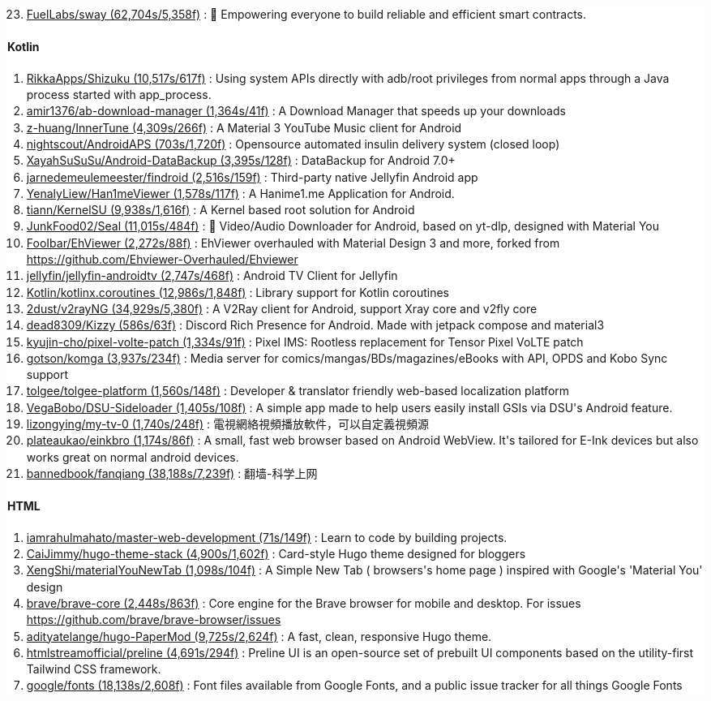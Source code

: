 23. [FuelLabs/sway (62,704s/5,358f)](https://github.com/FuelLabs/sway) : 🌴 Empowering everyone to build reliable and efficient smart contracts.

#### Kotlin
1. [RikkaApps/Shizuku (10,517s/617f)](https://github.com/RikkaApps/Shizuku) : Using system APIs directly with adb/root privileges from normal apps through a Java process started with app_process.
2. [amir1376/ab-download-manager (1,364s/41f)](https://github.com/amir1376/ab-download-manager) : A Download Manager that speeds up your downloads
3. [z-huang/InnerTune (4,309s/266f)](https://github.com/z-huang/InnerTune) : A Material 3 YouTube Music client for Android
4. [nightscout/AndroidAPS (703s/1,720f)](https://github.com/nightscout/AndroidAPS) : Opensource automated insulin delivery system (closed loop)
5. [XayahSuSuSu/Android-DataBackup (3,395s/128f)](https://github.com/XayahSuSuSu/Android-DataBackup) : DataBackup for Android 7.0+
6. [jarnedemeulemeester/findroid (2,516s/159f)](https://github.com/jarnedemeulemeester/findroid) : Third-party native Jellyfin Android app
7. [YenalyLiew/Han1meViewer (1,578s/117f)](https://github.com/YenalyLiew/Han1meViewer) : A Hanime1.me Application for Android.
8. [tiann/KernelSU (9,938s/1,616f)](https://github.com/tiann/KernelSU) : A Kernel based root solution for Android
9. [JunkFood02/Seal (11,015s/484f)](https://github.com/JunkFood02/Seal) : 🦭 Video/Audio Downloader for Android, based on yt-dlp, designed with Material You
10. [FooIbar/EhViewer (2,272s/88f)](https://github.com/FooIbar/EhViewer) : EhViewer overhauled with Material Design 3 and more, forked from https://github.com/Ehviewer-Overhauled/Ehviewer
11. [jellyfin/jellyfin-androidtv (2,747s/468f)](https://github.com/jellyfin/jellyfin-androidtv) : Android TV Client for Jellyfin
12. [Kotlin/kotlinx.coroutines (12,986s/1,848f)](https://github.com/Kotlin/kotlinx.coroutines) : Library support for Kotlin coroutines
13. [2dust/v2rayNG (34,929s/5,380f)](https://github.com/2dust/v2rayNG) : A V2Ray client for Android, support Xray core and v2fly core
14. [dead8309/Kizzy (586s/63f)](https://github.com/dead8309/Kizzy) : Discord Rich Presence for Android. Made with jetpack compose and material3
15. [kyujin-cho/pixel-volte-patch (1,334s/91f)](https://github.com/kyujin-cho/pixel-volte-patch) : Pixel IMS: Rootless replacement for Tensor Pixel VoLTE patch
16. [gotson/komga (3,937s/234f)](https://github.com/gotson/komga) : Media server for comics/mangas/BDs/magazines/eBooks with API, OPDS and Kobo Sync support
17. [tolgee/tolgee-platform (1,560s/148f)](https://github.com/tolgee/tolgee-platform) : Developer & translator friendly web-based localization platform
18. [VegaBobo/DSU-Sideloader (1,405s/108f)](https://github.com/VegaBobo/DSU-Sideloader) : A simple app made to help users easily install GSIs via DSU's Android feature.
19. [lizongying/my-tv-0 (1,740s/248f)](https://github.com/lizongying/my-tv-0) : 電視網絡視頻播放軟件，可以自定義視頻源
20. [plateaukao/einkbro (1,174s/86f)](https://github.com/plateaukao/einkbro) : A small, fast web browser based on Android WebView. It's tailored for E-Ink devices but also works great on normal android devices.
21. [bannedbook/fanqiang (38,188s/7,239f)](https://github.com/bannedbook/fanqiang) : 翻墙-科学上网

#### HTML
1. [iamrahulmahato/master-web-development (71s/149f)](https://github.com/iamrahulmahato/master-web-development) : Learn to code by building projects.
2. [CaiJimmy/hugo-theme-stack (4,900s/1,602f)](https://github.com/CaiJimmy/hugo-theme-stack) : Card-style Hugo theme designed for bloggers
3. [XengShi/materialYouNewTab (1,098s/104f)](https://github.com/XengShi/materialYouNewTab) : A Simple New Tab ( browsers's home page ) inspired with Google's 'Material You' design
4. [brave/brave-core (2,448s/863f)](https://github.com/brave/brave-core) : Core engine for the Brave browser for mobile and desktop. For issues https://github.com/brave/brave-browser/issues
5. [adityatelange/hugo-PaperMod (9,725s/2,624f)](https://github.com/adityatelange/hugo-PaperMod) : A fast, clean, responsive Hugo theme.
6. [htmlstreamofficial/preline (4,691s/294f)](https://github.com/htmlstreamofficial/preline) : Preline UI is an open-source set of prebuilt UI components based on the utility-first Tailwind CSS framework.
7. [google/fonts (18,138s/2,608f)](https://github.com/google/fonts) : Font files available from Google Fonts, and a public issue tracker for all things Google Fonts